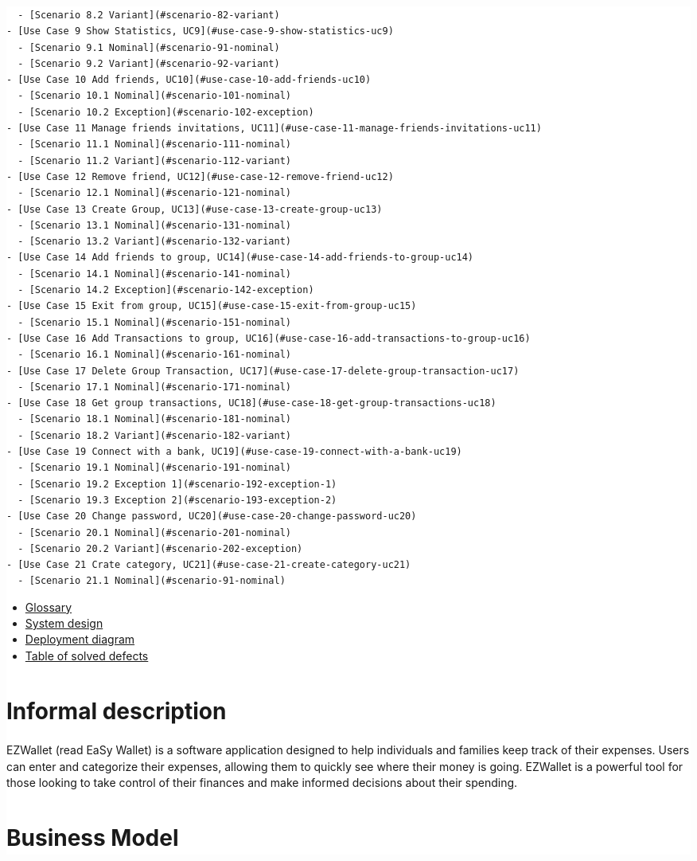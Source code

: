       - [Scenario 8.2 Variant](#scenario-82-variant)
    - [Use Case 9 Show Statistics, UC9](#use-case-9-show-statistics-uc9)
      - [Scenario 9.1 Nominal](#scenario-91-nominal)
      - [Scenario 9.2 Variant](#scenario-92-variant)
    - [Use Case 10 Add friends, UC10](#use-case-10-add-friends-uc10)
      - [Scenario 10.1 Nominal](#scenario-101-nominal)
      - [Scenario 10.2 Exception](#scenario-102-exception)
    - [Use Case 11 Manage friends invitations, UC11](#use-case-11-manage-friends-invitations-uc11)
      - [Scenario 11.1 Nominal](#scenario-111-nominal)
      - [Scenario 11.2 Variant](#scenario-112-variant)
    - [Use Case 12 Remove friend, UC12](#use-case-12-remove-friend-uc12)
      - [Scenario 12.1 Nominal](#scenario-121-nominal)
    - [Use Case 13 Create Group, UC13](#use-case-13-create-group-uc13)
      - [Scenario 13.1 Nominal](#scenario-131-nominal)
      - [Scenario 13.2 Variant](#scenario-132-variant)
    - [Use Case 14 Add friends to group, UC14](#use-case-14-add-friends-to-group-uc14)
      - [Scenario 14.1 Nominal](#scenario-141-nominal)
      - [Scenario 14.2 Exception](#scenario-142-exception)
    - [Use Case 15 Exit from group, UC15](#use-case-15-exit-from-group-uc15)
      - [Scenario 15.1 Nominal](#scenario-151-nominal)
    - [Use Case 16 Add Transactions to group, UC16](#use-case-16-add-transactions-to-group-uc16)
      - [Scenario 16.1 Nominal](#scenario-161-nominal)
    - [Use Case 17 Delete Group Transaction, UC17](#use-case-17-delete-group-transaction-uc17)
      - [Scenario 17.1 Nominal](#scenario-171-nominal)
    - [Use Case 18 Get group transactions, UC18](#use-case-18-get-group-transactions-uc18)
      - [Scenario 18.1 Nominal](#scenario-181-nominal)
      - [Scenario 18.2 Variant](#scenario-182-variant)
    - [Use Case 19 Connect with a bank, UC19](#use-case-19-connect-with-a-bank-uc19)
      - [Scenario 19.1 Nominal](#scenario-191-nominal)
      - [Scenario 19.2 Exception 1](#scenario-192-exception-1)
      - [Scenario 19.3 Exception 2](#scenario-193-exception-2)
    - [Use Case 20 Change password, UC20](#use-case-20-change-password-uc20)
      - [Scenario 20.1 Nominal](#scenario-201-nominal)
      - [Scenario 20.2 Variant](#scenario-202-exception)
    - [Use Case 21 Crate category, UC21](#use-case-21-create-category-uc21)
      - [Scenario 21.1 Nominal](#scenario-91-nominal)

- [Glossary](#glossary)
- [System design](#system-design)
- [Deployment diagram](#deployment-diagram)
- [Table of solved defects](#table-of-solved-defects)

# Informal description

EZWallet (read EaSy Wallet) is a software application designed to help individuals and families keep track of their expenses. Users can enter and categorize their expenses, allowing them to quickly see where their money is going. EZWallet is a powerful tool for those looking to take control of their finances and make informed decisions about their spending.

# Business Model
